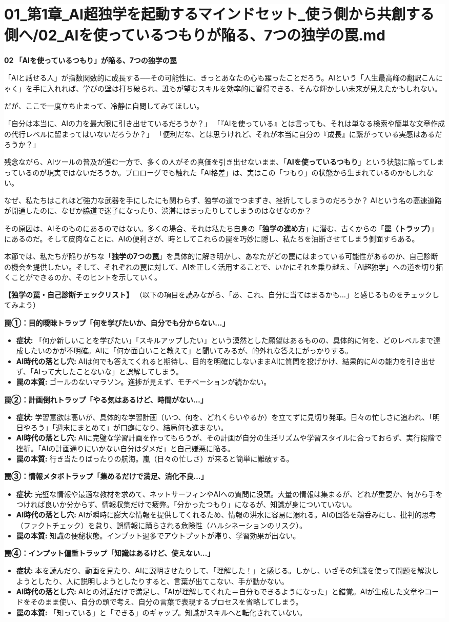 
# 01_第1章_AI超独学を起動するマインドセット_使う側から共創する側へ/02_AIを使っているつもりが陥る、7つの独学の罠.md

**02 「AIを使っているつもり」が陥る、7つの独学の罠**

「AIと話せる人」が指数関数的に成長する──その可能性に、きっとあなたの心も躍ったことだろう。AIという「人生最高峰の翻訳こんにゃく」を手に入れれば、学びの壁は打ち破られ、誰もが望むスキルを効率的に習得できる、そんな輝かしい未来が見えたかもしれない。

だが、ここで一度立ち止まって、冷静に自問してみてほしい。

「自分は本当に、AIの力を最大限に引き出せているだろうか？」
「『AIを使っている』とは言っても、それは単なる検索や簡単な文章作成の代行レベルに留まってはいないだろうか？」
「便利だな、とは思うけれど、それが本当に自分の『成長』に繋がっている実感はあるだろうか？」

残念ながら、AIツールの普及が進む一方で、多くの人がその真価を引き出せないまま、「**AIを使っているつもり**」という状態に陥ってしまっているのが現実ではないだろうか。プロローグでも触れた「AI格差」は、実はこの「つもり」の状態から生まれているのかもしれない。

なぜ、私たちはこれほど強力な武器を手にしたにも関わらず、独学の道でつまずき、挫折してしまうのだろうか？ AIという名の高速道路が開通したのに、なぜか脇道で迷子になったり、渋滞にはまったりしてしまうのはなぜなのか？

その原因は、AIそのものにあるのではない。多くの場合、それは私たち自身の「**独学の進め方**」に潜む、古くからの「**罠（トラップ）**」にあるのだ。そして皮肉なことに、AIの便利さが、時としてこれらの罠を巧妙に隠し、私たちを油断させてしまう側面すらある。

本節では、私たちが陥りがちな「**独学の7つの罠**」を具体的に解き明かし、あなたがどの罠にはまっている可能性があるのか、自己診断の機会を提供したい。そして、それぞれの罠に対して、AIを正しく活用することで、いかにそれを乗り越え、「AI超独学」への道を切り拓くことができるのか、そのヒントを示していく。

**【独学の罠・自己診断チェックリスト】**
（以下の項目を読みながら、「あ、これ、自分に当てはまるかも…」と感じるものをチェックしてみよう）

**罠①：目的曖昧トラップ「何を学びたいか、自分でも分からない…」**

*   **症状:** 「何か新しいことを学びたい」「スキルアップしたい」という漠然とした願望はあるものの、具体的に何を、どのレベルまで達成したいのかが不明確。AIに「何か面白いこと教えて」と聞いてみるが、的外れな答えにがっかりする。
*   **AI時代の落とし穴:** AIは何でも答えてくれると期待し、目的を明確にしないままAIに質問を投げかけ、結果的にAIの能力を引き出せず、「AIって大したことないな」と誤解してしまう。
*   **罠の本質:** ゴールのないマラソン。進捗が見えず、モチベーションが続かない。

**罠②：計画倒れトラップ「やる気はあるけど、時間がない…」**

*   **症状:** 学習意欲は高いが、具体的な学習計画（いつ、何を、どれくらいやるか）を立てずに見切り発車。日々の忙しさに追われ、「明日やろう」「週末にまとめて」が口癖になり、結局何も進まない。
*   **AI時代の落とし穴:** AIに完璧な学習計画を作ってもらうが、その計画が自分の生活リズムや学習スタイルに合っておらず、実行段階で挫折。「AIの計画通りにいかない自分はダメだ」と自己嫌悪に陥る。
*   **罠の本質:** 行き当たりばったりの航海。嵐（日々の忙しさ）が来ると簡単に難破する。

**罠③：情報メタボトラップ「集めるだけで満足、消化不良…」**

*   **症状:** 完璧な情報や最適な教材を求めて、ネットサーフィンやAIへの質問に没頭。大量の情報は集まるが、どれが重要か、何から手をつければ良いか分からず、情報収集だけで疲弊。「分かったつもり」になるが、知識が身についていない。
*   **AI時代の落とし穴:** AIが瞬時に膨大な情報を提供してくれるため、情報の洪水に容易に溺れる。AIの回答を鵜呑みにし、批判的思考（ファクトチェック）を怠り、誤情報に踊らされる危険性（ハルシネーションのリスク）。
*   **罠の本質:** 知識の便秘状態。インプット過多でアウトプットが滞り、学習効果が出ない。

**罠④：インプット偏重トラップ「知識はあるけど、使えない…」**

*   **症状:** 本を読んだり、動画を見たり、AIに説明させたりして、「理解した！」と感じる。しかし、いざその知識を使って問題を解決しようとしたり、人に説明しようとしたりすると、言葉が出てこない、手が動かない。
*   **AI時代の落とし穴:** AIとの対話だけで満足し、「AIが理解してくれた＝自分もできるようになった」と錯覚。AIが生成した文章やコードをそのまま使い、自分の頭で考え、自分の言葉で表現するプロセスを省略してしまう。
*   **罠の本質:** 「知っている」と「できる」のギャップ。知識がスキルへと転化されていない。
